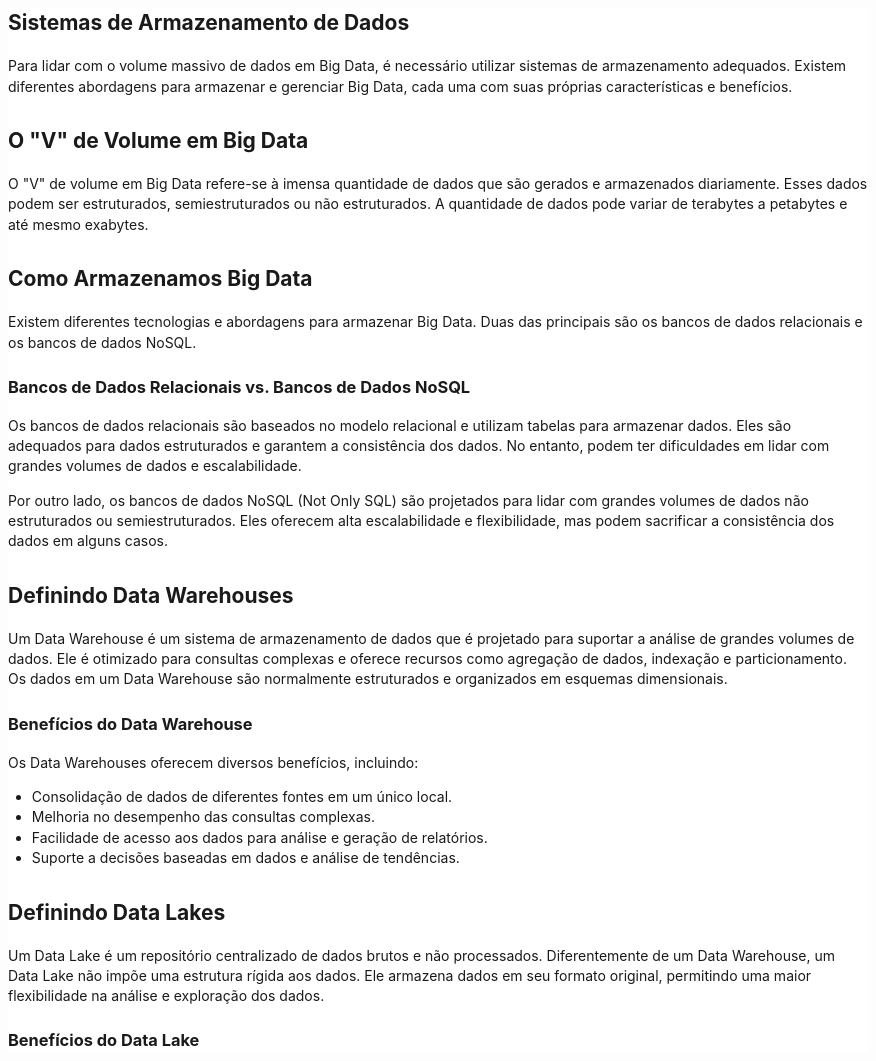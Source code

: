 ## Sistemas de Armazenamento de Dados

Para lidar com o volume massivo de dados em Big Data, é necessário utilizar sistemas de armazenamento adequados. Existem diferentes abordagens para armazenar e gerenciar Big Data, cada uma com suas próprias características e benefícios.

## O "V" de Volume em Big Data

O "V" de volume em Big Data refere-se à imensa quantidade de dados que são gerados e armazenados diariamente. Esses dados podem ser estruturados, semiestruturados ou não estruturados. A quantidade de dados pode variar de terabytes a petabytes e até mesmo exabytes.

## Como Armazenamos Big Data

Existem diferentes tecnologias e abordagens para armazenar Big Data. Duas das principais são os bancos de dados relacionais e os bancos de dados NoSQL.

### Bancos de Dados Relacionais vs. Bancos de Dados NoSQL

Os bancos de dados relacionais são baseados no modelo relacional e utilizam tabelas para armazenar dados. Eles são adequados para dados estruturados e garantem a consistência dos dados. No entanto, podem ter dificuldades em lidar com grandes volumes de dados e escalabilidade.

Por outro lado, os bancos de dados NoSQL (Not Only SQL) são projetados para lidar com grandes volumes de dados não estruturados ou semiestruturados. Eles oferecem alta escalabilidade e flexibilidade, mas podem sacrificar a consistência dos dados em alguns casos.

## Definindo Data Warehouses

Um Data Warehouse é um sistema de armazenamento de dados que é projetado para suportar a análise de grandes volumes de dados. Ele é otimizado para consultas complexas e oferece recursos como agregação de dados, indexação e particionamento. Os dados em um Data Warehouse são normalmente estruturados e organizados em esquemas dimensionais.

### Benefícios do Data Warehouse

Os Data Warehouses oferecem diversos benefícios, incluindo:

- Consolidação de dados de diferentes fontes em um único local.
- Melhoria no desempenho das consultas complexas.
- Facilidade de acesso aos dados para análise e geração de relatórios.
- Suporte a decisões baseadas em dados e análise de tendências.

## Definindo Data Lakes

Um Data Lake é um repositório centralizado de dados brutos e não processados. Diferentemente de um Data Warehouse, um Data Lake não impõe uma estrutura rígida aos dados. Ele armazena dados em seu formato original, permitindo uma maior flexibilidade na análise e exploração dos dados.

### Benefícios do Data Lake
